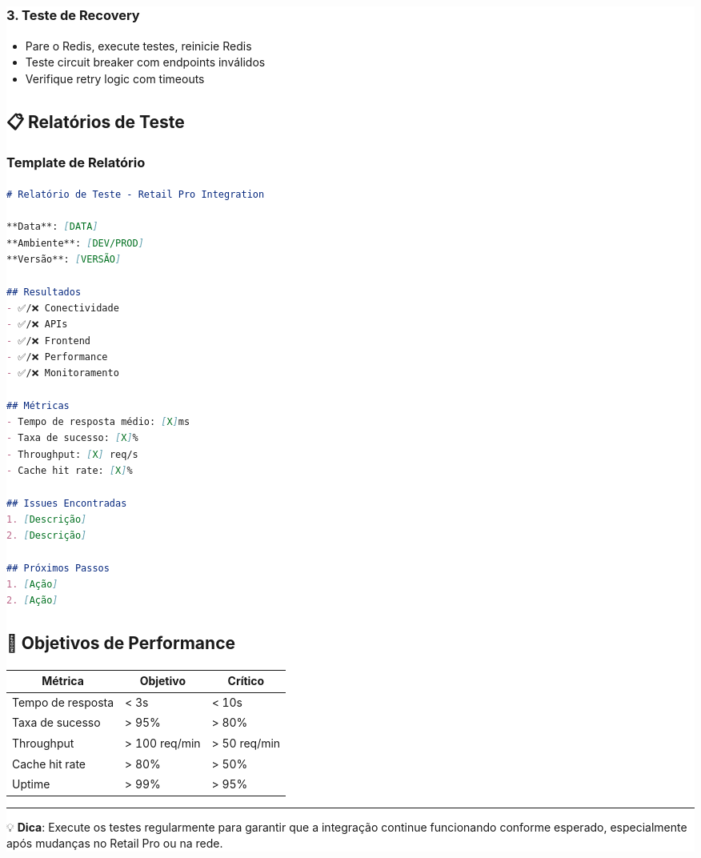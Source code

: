 ### 3. **Teste de Recovery**
- Pare o Redis, execute testes, reinicie Redis
- Teste circuit breaker com endpoints inválidos
- Verifique retry logic com timeouts

## 📋 Relatórios de Teste

### Template de Relatório
```markdown
# Relatório de Teste - Retail Pro Integration

**Data**: [DATA]
**Ambiente**: [DEV/PROD]
**Versão**: [VERSÃO]

## Resultados
- ✅/❌ Conectividade
- ✅/❌ APIs
- ✅/❌ Frontend
- ✅/❌ Performance
- ✅/❌ Monitoramento

## Métricas
- Tempo de resposta médio: [X]ms
- Taxa de sucesso: [X]%
- Throughput: [X] req/s
- Cache hit rate: [X]%

## Issues Encontradas
1. [Descrição]
2. [Descrição]

## Próximos Passos
1. [Ação]
2. [Ação]
```

## 🎯 Objetivos de Performance

| Métrica | Objetivo | Crítico |
|---------|----------|---------|
| Tempo de resposta | < 3s | < 10s |
| Taxa de sucesso | > 95% | > 80% |
| Throughput | > 100 req/min | > 50 req/min |
| Cache hit rate | > 80% | > 50% |
| Uptime | > 99% | > 95% |

---

💡 **Dica**: Execute os testes regularmente para garantir que a integração continue funcionando conforme esperado, especialmente após mudanças no Retail Pro ou na rede.